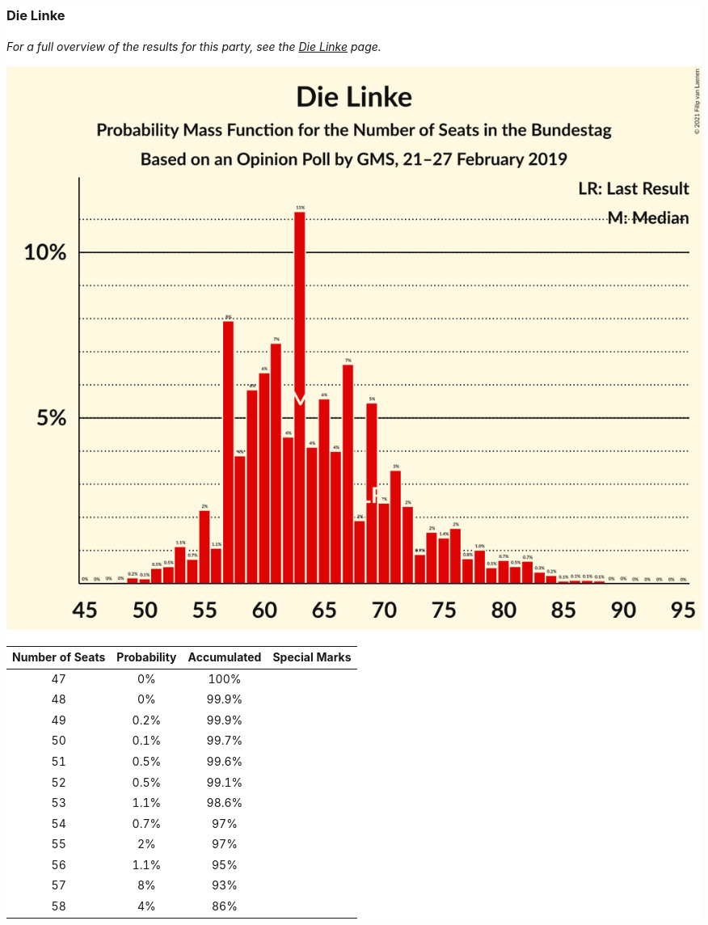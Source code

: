 ### Die Linke

*For a full overview of the results for this party, see the [Die Linke](party-dielinke.html) page.*

![Graph with seats probability mass function not yet produced](2019-02-27-GMS-seats-pmf-dielinke.png "Seats Probability Mass Function")

| Number of Seats | Probability | Accumulated | Special Marks |
|:---------------:|:-----------:|:-----------:|:-------------:|
| 47 | 0% | 100% |  |
| 48 | 0% | 99.9% |  |
| 49 | 0.2% | 99.9% |  |
| 50 | 0.1% | 99.7% |  |
| 51 | 0.5% | 99.6% |  |
| 52 | 0.5% | 99.1% |  |
| 53 | 1.1% | 98.6% |  |
| 54 | 0.7% | 97% |  |
| 55 | 2% | 97% |  |
| 56 | 1.1% | 95% |  |
| 57 | 8% | 93% |  |
| 58 | 4% | 86% |  |